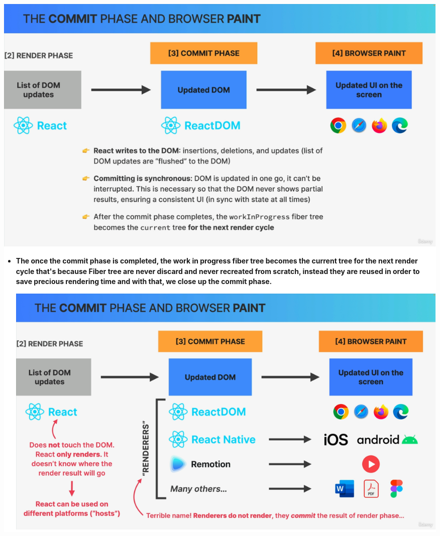   ![Image](./images/re-rendering-9-painting.png)

* **The once the commit phase is completed, the work in progress fiber tree becomes the current tree for the next render cycle that's because Fiber tree are never discard and never recreated from scratch, instead they are reused in order to save precious rendering time and with that, we close up the commit phase.**

  ![Image](./images/re-rendering-9-painting-2.png)
